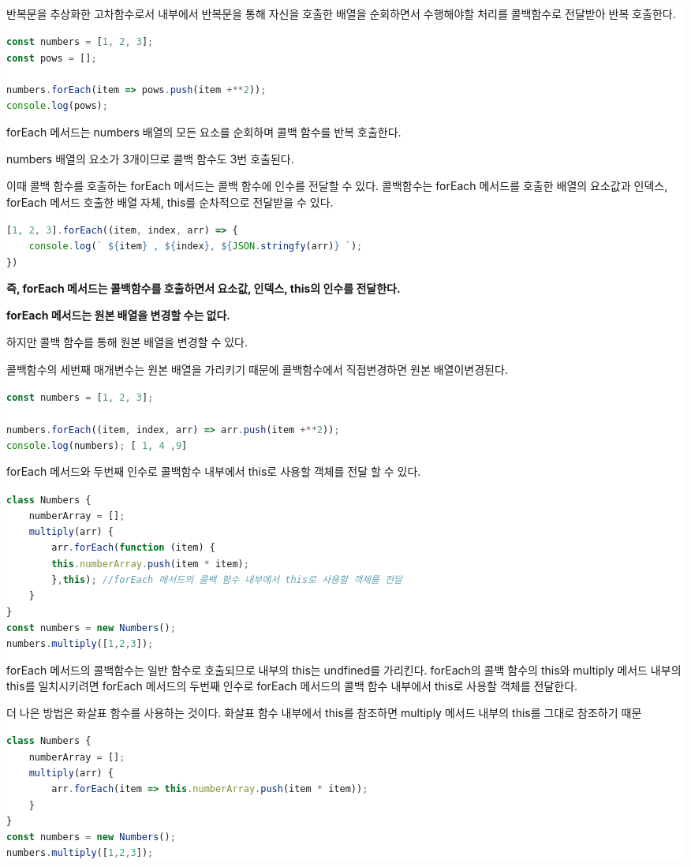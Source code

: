 반복문을 추상화한 고차함수로서 내부에서 반복문을 통해 자신을 호출한 배열을 순회하면서 수행해야할 처리를 콜백함수로 전달받아 반복 호출한다.

```jsx
const numbers = [1, 2, 3];
const pows = [];

numbers.forEach(item => pows.push(item +**2));
console.log(pows);
```

forEach 메서드는 numbers 배열의 모든 요소를 순회하며 콜백 함수를 반복 호출한다.

numbers 배열의 요소가 3개이므로 콜백 함수도 3번 호출된다.

이때 콜백 함수를 호출하는 forEach 메서드는 콜백 함수에 인수를 전달할 수 있다. 콜백함수는 forEach 메서드를 호출한 배열의 요소값과 인덱스, forEach 메서드 호출한 배열 자체, this를 순차적으로 전달받을 수 있다.

```jsx
[1, 2, 3].forEach((item, index, arr) => {
	console.log(` ${item} , ${index}, ${JSON.stringfy(arr)} `);
})
```

**즉, forEach 메서드는 콜백함수를 호출하면서 요소값, 인덱스, this의 인수를 전달한다.**

**forEach 메서드는 원본 배열을 변경할 수는 없다.** 

하지만 콜백 함수를 통해 원본 배열을 변경할 수 있다. 

콜백함수의 세번째 매개변수는 원본 배열을 가리키기 때문에 콜백함수에서 직접변경하면 원본 배열이변경된다. 

```jsx
const numbers = [1, 2, 3];

numbers.forEach((item, index, arr) => arr.push(item +**2));
console.log(numbers); [ 1, 4 ,9]
```

forEach 메서드와 두번째 인수로 콜백함수 내부에서 this로 사용할 객체를 전달 할 수 있다. 

```jsx
class Numbers {
	numberArray = [];
	multiply(arr) {
		arr.forEach(function (item) {
		this.numberArray.push(item * item);
		},this); //forEach 메서드의 콜백 함수 내부에서 this로 사용할 객체를 전달
	}
}
const numbers = new Numbers();
numbers.multiply([1,2,3]);
```

forEach 메서드의 콜백함수는 일반 함수로 호출되므로 내부의 this는 undfined를 가리킨다. forEach의 콜백 함수의 this와 multiply 메서드 내부의 this를 일치시키려면 forEach 메서드의 두번째 인수로 forEach 메서드의 콜백 함수 내부에서 this로 사용할 객체를 전달한다.

더 나은 방법은 화살표 함수를 사용하는 것이다. 화살표 함수 내부에서 this를 참조하면 multiply 메서드 내부의 this를 그대로 참조하기 때문

```jsx
class Numbers {
	numberArray = [];
	multiply(arr) {
		arr.forEach(item => this.numberArray.push(item * item)); 
	}
}
const numbers = new Numbers();
numbers.multiply([1,2,3]);
```
